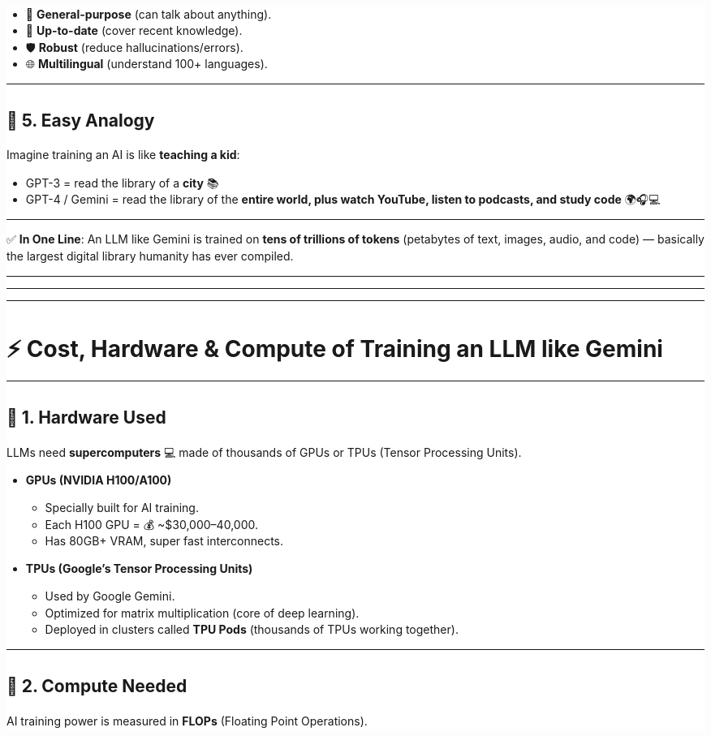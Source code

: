   * 🧠 **General-purpose** (can talk about anything).
  * 📅 **Up-to-date** (cover recent knowledge).
  * 🛡️ **Robust** (reduce hallucinations/errors).
  * 🌐 **Multilingual** (understand 100+ languages).

---

## 🔹 5. **Easy Analogy**

Imagine training an AI is like **teaching a kid**:

* GPT-3 = read the library of a **city** 📚
* GPT-4 / Gemini = read the library of the **entire world, plus watch YouTube, listen to podcasts, and study code** 🌍🎧💻

---

✅ **In One Line**:
An LLM like Gemini is trained on **tens of trillions of tokens** (petabytes of text, images, audio, and code) — basically the largest digital library humanity has ever compiled.

---




---
---


# ⚡ Cost, Hardware & Compute of Training an LLM like Gemini

---

## 🔹 1. **Hardware Used**

LLMs need **supercomputers** 💻 made of thousands of GPUs or TPUs (Tensor Processing Units).

* **GPUs (NVIDIA H100/A100)**

  * Specially built for AI training.
  * Each H100 GPU = 💰 \~\$30,000–40,000.
  * Has 80GB+ VRAM, super fast interconnects.

* **TPUs (Google’s Tensor Processing Units)**

  * Used by Google Gemini.
  * Optimized for matrix multiplication (core of deep learning).
  * Deployed in clusters called **TPU Pods** (thousands of TPUs working together).

---

## 🔹 2. **Compute Needed**

AI training power is measured in **FLOPs** (Floating Point Operations).
